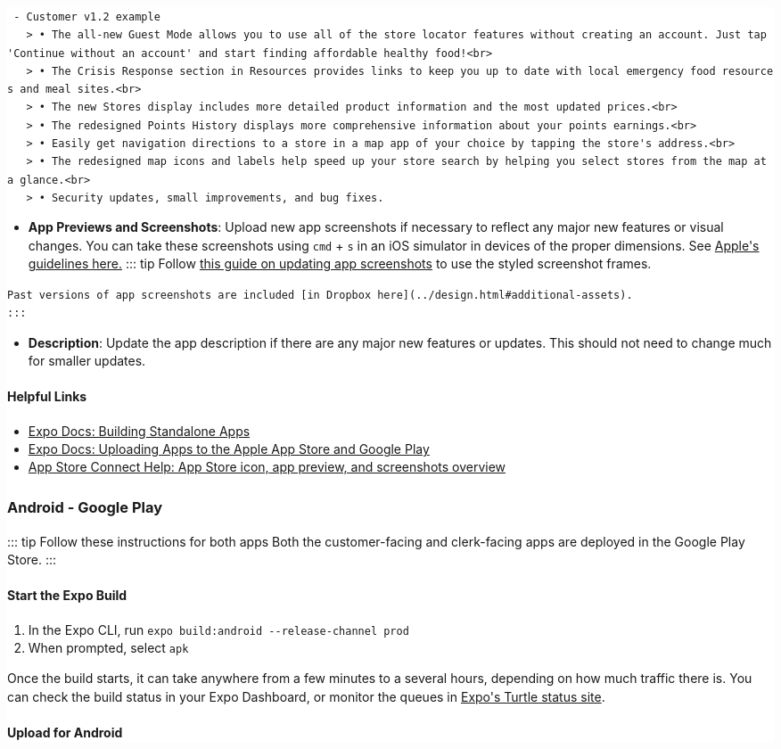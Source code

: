      - Customer v1.2 example
       > • The all-new Guest Mode allows you to use all of the store locator features without creating an account. Just tap 'Continue without an account' and start finding affordable healthy food!<br>
       > • The Crisis Response section in Resources provides links to keep you up to date with local emergency food resources and meal sites.<br>
       > • The new Stores display includes more detailed product information and the most updated prices.<br>
       > • The redesigned Points History displays more comprehensive information about your points earnings.<br>
       > • Easily get navigation directions to a store in a map app of your choice by tapping the store's address.<br>
       > • The redesigned map icons and labels help speed up your store search by helping you select stores from the map at a glance.<br>
       > • Security updates, small improvements, and bug fixes.

   - **App Previews and Screenshots**: Upload new app screenshots if necessary to reflect any major new features or visual changes. You can take these screenshots using `cmd` + `s` in an iOS simulator in devices of the proper dimensions. See [Apple's guidelines here.](https://help.apple.com/app-store-connect/#/dev910472ff2)
    ::: tip
    Follow [this guide on updating app screenshots](../design.html#updating-app-screenshots) to use the styled screenshot frames. 

    Past versions of app screenshots are included [in Dropbox here](../design.html#additional-assets).
    :::
   - **Description**: Update the app description if there are any major new features or updates. This should not need to change much for smaller updates.

#### Helpful Links

- [Expo Docs: Building Standalone Apps](https://docs.expo.io/distribution/building-standalone-apps/)
- [Expo Docs: Uploading Apps to the Apple App Store and Google Play](https://docs.expo.io/distribution/uploading-apps/)
- [App Store Connect Help: App Store icon, app preview, and screenshots overview](https://help.apple.com/app-store-connect/#/dev910472ff2)

### Android - Google Play

::: tip Follow these instructions for both apps
Both the customer-facing and clerk-facing apps are deployed in the Google Play Store.
:::

#### Start the Expo Build

1. In the Expo CLI, run `expo build:android --release-channel prod`
2. When prompted, select `apk`

Once the build starts, it can take anywhere from a few minutes to a several hours, depending on how much traffic there is. You can check the build status in your Expo Dashboard, or monitor the queues in [Expo's Turtle status site](https://expo.io/turtle-status).

#### Upload for Android
